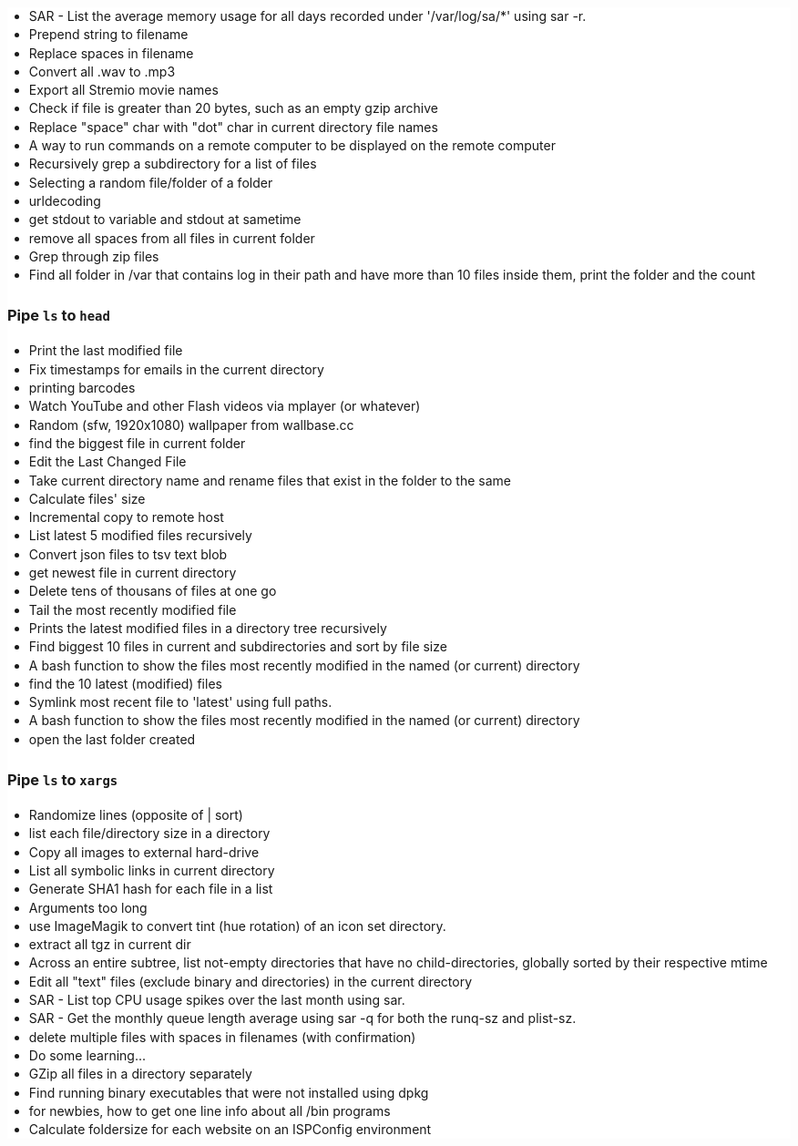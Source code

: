 - SAR - List the average memory usage for all days recorded under '/var/log/sa/*' using sar -r.
- Prepend string to filename
- Replace spaces in filename
- Convert all .wav to .mp3
- Export all Stremio movie names
- Check if file is greater than 20 bytes, such as an empty gzip archive
- Replace "space" char with "dot" char in current directory file names
- A way to run commands on a remote computer to be displayed on the remote computer
- Recursively grep a subdirectory for a list of files
- Selecting a random file/folder of a folder
- urldecoding
- get stdout to variable and stdout at sametime
- remove all spaces from all files in current folder
- Grep through zip files
- Find all folder in /var that contains log in their path and have more than 10 files inside them, print the folder and the count

            
### Pipe `ls` to `head`

- Print the last modified file
- Fix timestamps for emails in the current directory
- printing barcodes
- Watch YouTube and other Flash videos via mplayer (or whatever)
- Random (sfw, 1920x1080) wallpaper from wallbase.cc
- find the biggest file in current folder
- Edit the Last Changed File
- Take current directory name and rename files that exist in the folder to the same
- Calculate files' size
- Incremental copy to remote host
- List latest 5 modified files recursively
- Convert json files to tsv text blob
- get newest file in current directory
- Delete tens of thousans of files at one go
- Tail the most recently modified file
- Prints the latest modified files in a directory tree recursively
- Find biggest 10 files in current and subdirectories and sort by file size
- A bash function to show the files most recently modified in the named (or current) directory
- find the 10 latest (modified) files
- Symlink most recent file to 'latest' using full paths.
- A bash function to show the files most recently modified in the named (or current) directory
- open the last folder created

            
### Pipe `ls` to `xargs`

- Randomize lines (opposite of | sort)
- list each file/directory size in a directory
- Copy all images to external hard-drive
- List all symbolic links in current directory
- Generate SHA1 hash for each file in a list
- Arguments too long
- use ImageMagik to convert tint (hue rotation) of an icon set directory.
- extract all tgz in current dir
- Across an entire subtree, list not-empty directories that have no child-directories, globally sorted by their respective mtime
- Edit all "text" files (exclude binary and directories) in the current directory
- SAR - List top CPU usage spikes over the last month using sar.
- SAR - Get the monthly queue length average using sar -q for both the runq-sz and plist-sz.
- delete multiple files with spaces in filenames (with confirmation)
- Do some learning...
- GZip all files in a directory separately
- Find running binary executables that were not installed using dpkg
- for newbies, how to get one line info about all /bin programs
- Calculate foldersize for each website on an ISPConfig environment